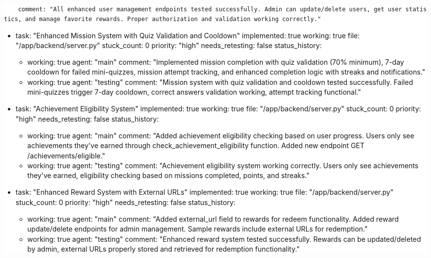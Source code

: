         comment: "All enhanced user management endpoints tested successfully. Admin can update/delete users, get user statistics, and manage favorite rewards. Proper authorization and validation working correctly."

  - task: "Enhanced Mission System with Quiz Validation and Cooldown"
    implemented: true
    working: true
    file: "/app/backend/server.py"
    stuck_count: 0
    priority: "high"
    needs_retesting: false
    status_history:
      - working: true
        agent: "main"
        comment: "Implemented mission completion with quiz validation (70% minimum), 7-day cooldown for failed mini-quizzes, mission attempt tracking, and enhanced completion logic with streaks and notifications."
      - working: true
        agent: "testing"
        comment: "Mission system with quiz validation and cooldown tested successfully. Failed mini-quizzes trigger 7-day cooldown, correct answers validation working, attempt tracking functional."

  - task: "Achievement Eligibility System"
    implemented: true
    working: true
    file: "/app/backend/server.py"
    stuck_count: 0
    priority: "high"
    needs_retesting: false
    status_history:
      - working: true
        agent: "main"
        comment: "Added achievement eligibility checking based on user progress. Users only see achievements they've earned through check_achievement_eligibility function. Added new endpoint GET /achievements/eligible."
      - working: true
        agent: "testing"
        comment: "Achievement eligibility system working correctly. Users only see achievements they've earned, eligibility checking based on missions completed, points, and streaks."

  - task: "Enhanced Reward System with External URLs"
    implemented: true
    working: true
    file: "/app/backend/server.py"
    stuck_count: 0
    priority: "high"
    needs_retesting: false
    status_history:
      - working: true
        agent: "main"
        comment: "Added external_url field to rewards for redeem functionality. Added reward update/delete endpoints for admin management. Sample rewards include external URLs for redemption."
      - working: true
        agent: "testing"
        comment: "Enhanced reward system tested successfully. Rewards can be updated/deleted by admin, external URLs properly stored and retrieved for redemption functionality."

